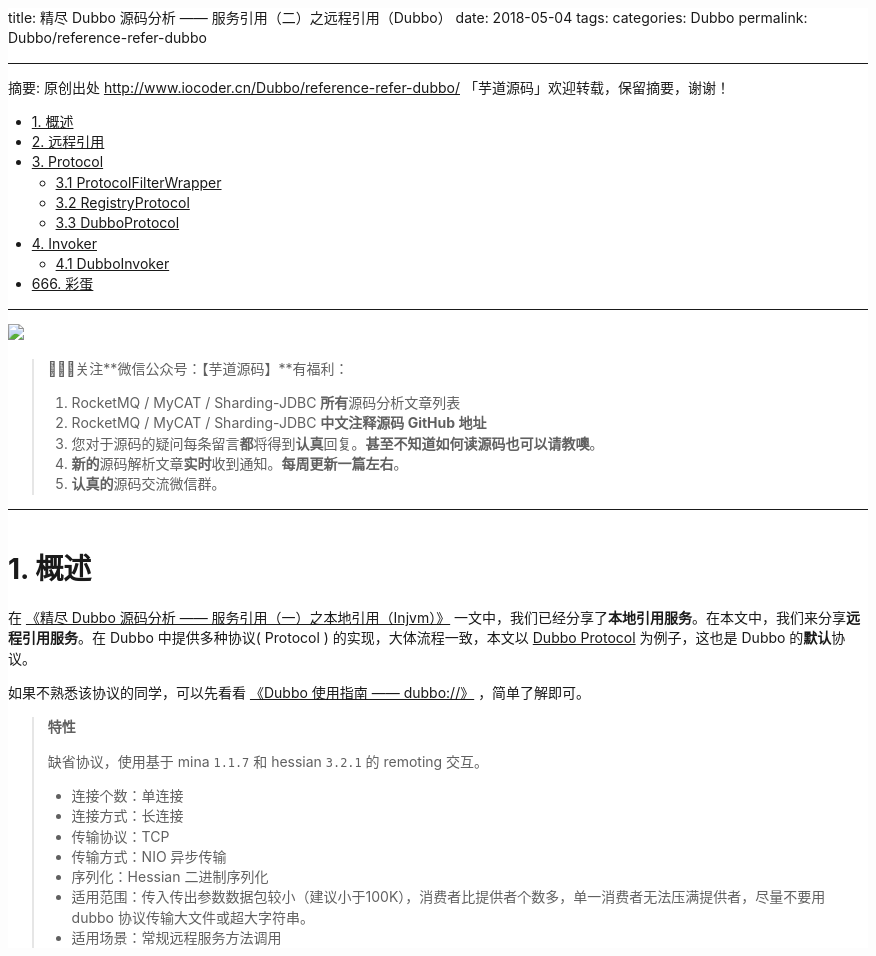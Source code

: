 title: 精尽 Dubbo 源码分析 —— 服务引用（二）之远程引用（Dubbo）
date: 2018-05-04
tags:
categories: Dubbo
permalink: Dubbo/reference-refer-dubbo

-------

摘要: 原创出处 http://www.iocoder.cn/Dubbo/reference-refer-dubbo/ 「芋道源码」欢迎转载，保留摘要，谢谢！

- [1. 概述](http://www.iocoder.cn/Dubbo/reference-refer-dubbo/)
- [2. 远程引用](http://www.iocoder.cn/Dubbo/reference-refer-dubbo/)
- [3. Protocol](http://www.iocoder.cn/Dubbo/reference-refer-dubbo/)
  - [3.1 ProtocolFilterWrapper](http://www.iocoder.cn/Dubbo/reference-refer-dubbo/)
  - [3.2 RegistryProtocol](http://www.iocoder.cn/Dubbo/reference-refer-dubbo/)
  - [3.3 DubboProtocol](http://www.iocoder.cn/Dubbo/reference-refer-dubbo/)
- [4. Invoker](http://www.iocoder.cn/Dubbo/reference-refer-dubbo/)
  - [4.1 DubboInvoker](http://www.iocoder.cn/Dubbo/reference-refer-dubbo/)
- [666. 彩蛋](http://www.iocoder.cn/Dubbo/reference-refer-dubbo/)

-------

![](http://www.iocoder.cn/images/common/wechat_mp_2017_07_31.jpg)

> 🙂🙂🙂关注**微信公众号：【芋道源码】**有福利：  
> 1. RocketMQ / MyCAT / Sharding-JDBC **所有**源码分析文章列表  
> 2. RocketMQ / MyCAT / Sharding-JDBC **中文注释源码 GitHub 地址**  
> 3. 您对于源码的疑问每条留言**都**将得到**认真**回复。**甚至不知道如何读源码也可以请教噢**。  
> 4. **新的**源码解析文章**实时**收到通知。**每周更新一篇左右**。  
> 5. **认真的**源码交流微信群。

-------

# 1. 概述

在 [《精尽 Dubbo 源码分析 —— 服务引用（一）之本地引用（Injvm）》](http://www.iocoder.cn/Dubbo/reference-refer-local/?self) 一文中，我们已经分享了**本地引用服务**。在本文中，我们来分享**远程引用服务**。在 Dubbo 中提供多种协议( Protocol ) 的实现，大体流程一致，本文以 [Dubbo Protocol](https://dubbo.gitbooks.io/dubbo-user-book/references/protocol/dubbo.html) 为例子，这也是 Dubbo 的**默认**协议。

如果不熟悉该协议的同学，可以先看看 [《Dubbo 使用指南 —— dubbo://》](https://dubbo.gitbooks.io/dubbo-user-book/references/protocol/dubbo.html) ，简单了解即可。

> **特性**
> 
> 缺省协议，使用基于 mina `1.1.7` 和 hessian `3.2.1` 的 remoting 交互。
> 
> * 连接个数：单连接
> * 连接方式：长连接
> * 传输协议：TCP
> * 传输方式：NIO 异步传输
> * 序列化：Hessian 二进制序列化
> * 适用范围：传入传出参数数据包较小（建议小于100K），消费者比提供者个数多，单一消费者无法压满提供者，尽量不要用 dubbo 协议传输大文件或超大字符串。
> * 适用场景：常规远程服务方法调用
